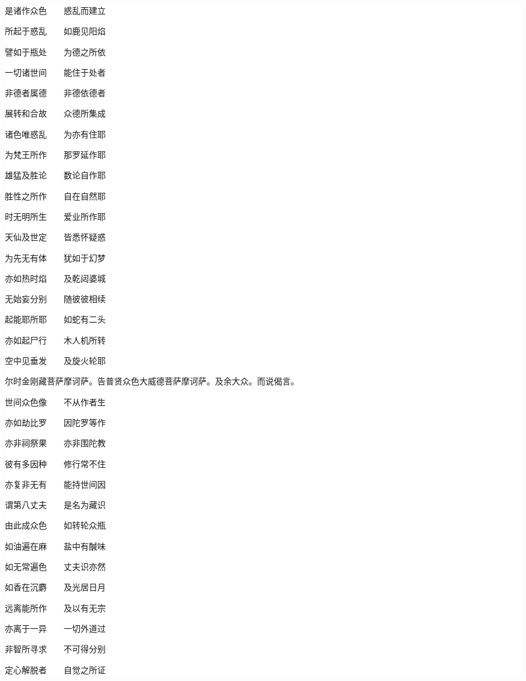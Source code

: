 是诸作众色　　惑乱而建立  

所起于惑乱　　如鹿见阳焰  

譬如于瓶处　　为德之所依  

一切诸世间　　能住于处者  

非德者属德　　非德依德者  

展转和合故　　众德所集成  

诸色唯惑乱　　为亦有住耶  

为梵王所作　　那罗延作耶  

雄猛及胜论　　数论自作耶  

胜性之所作　　自在自然耶  

时无明所生　　爱业所作耶  

天仙及世定　　皆悉怀疑惑  

为先无有体　　犹如于幻梦  

亦如热时焰　　及乾闼婆城  

无始妄分别　　随彼彼相续  

起能耶所耶　　如蛇有二头  

亦如起尸行　　木人机所转  

空中见垂发　　及旋火轮耶  

尔时金刚藏菩萨摩诃萨。告普贤众色大威德菩萨摩诃萨。及余大众。而说偈言。  

世间众色像　　不从作者生  

亦如劫比罗　　因陀罗等作  

亦非祠祭果　　亦非围陀教  

彼有多因种　　修行常不住  

亦复非无有　　能持世间因  

谓第八丈夫　　是名为藏识  

由此成众色　　如转轮众瓶  

如油遍在麻　　盐中有醎味  

如无常遍色　　丈夫识亦然  

如香在沉麝　　及光居日月  

远离能所作　　及以有无宗  

亦离于一异　　一切外道过  

非智所寻求　　不可得分别  

定心解脱者　　自觉之所证  
